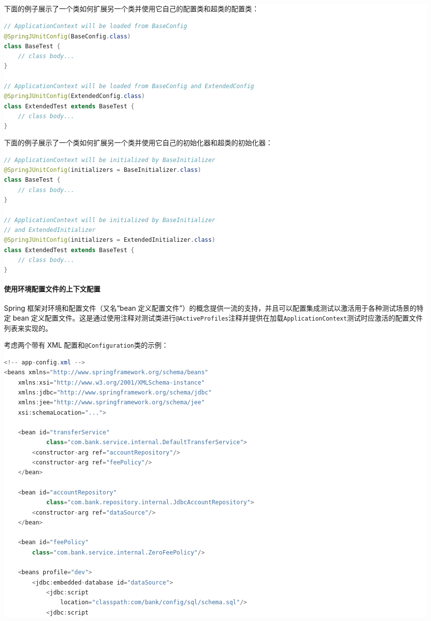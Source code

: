 下面的例子展示了一个类如何扩展另一个类并使用它自己的配置类和超类的配置类：

```java
// ApplicationContext will be loaded from BaseConfig
@SpringJUnitConfig(BaseConfig.class) 
class BaseTest {
    // class body...
}

// ApplicationContext will be loaded from BaseConfig and ExtendedConfig
@SpringJUnitConfig(ExtendedConfig.class) 
class ExtendedTest extends BaseTest {
    // class body...
}
```

下面的例子展示了一个类如何扩展另一个类并使用它自己的初始化器和超类的初始化器：

```java
// ApplicationContext will be initialized by BaseInitializer
@SpringJUnitConfig(initializers = BaseInitializer.class) 
class BaseTest {
    // class body...
}

// ApplicationContext will be initialized by BaseInitializer
// and ExtendedInitializer
@SpringJUnitConfig(initializers = ExtendedInitializer.class) 
class ExtendedTest extends BaseTest {
    // class body...
}
```

#### 使用环境配置文件的上下文配置

Spring 框架对环境和配置文件（又名“bean 定义配置文件”）的概念提供一流的支持，并且可以配置集成测试以激活用于各种测试场景的特定 bean 定义配置文件。这是通过使用注释对测试类进行`@ActiveProfiles`注释并提供在加载`ApplicationContext`测试时应激活的配置文件列表来实现的。

考虑两个带有 XML 配置和`@Configuration`类的示例：

```java
<!-- app-config.xml -->
<beans xmlns="http://www.springframework.org/schema/beans"
    xmlns:xsi="http://www.w3.org/2001/XMLSchema-instance"
    xmlns:jdbc="http://www.springframework.org/schema/jdbc"
    xmlns:jee="http://www.springframework.org/schema/jee"
    xsi:schemaLocation="...">

    <bean id="transferService"
            class="com.bank.service.internal.DefaultTransferService">
        <constructor-arg ref="accountRepository"/>
        <constructor-arg ref="feePolicy"/>
    </bean>

    <bean id="accountRepository"
            class="com.bank.repository.internal.JdbcAccountRepository">
        <constructor-arg ref="dataSource"/>
    </bean>

    <bean id="feePolicy"
        class="com.bank.service.internal.ZeroFeePolicy"/>

    <beans profile="dev">
        <jdbc:embedded-database id="dataSource">
            <jdbc:script
                location="classpath:com/bank/config/sql/schema.sql"/>
            <jdbc:script
```